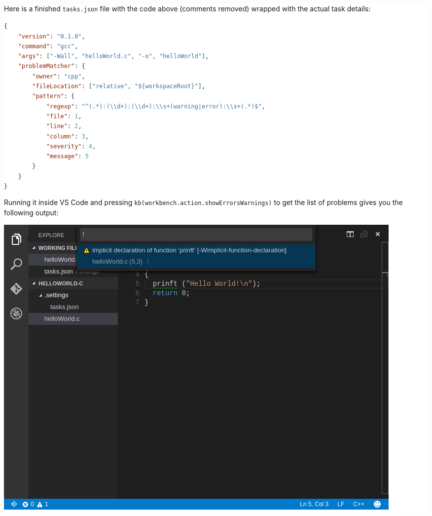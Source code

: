 Here is a finished `tasks.json` file with the code above (comments removed) wrapped with the actual task details:

```json
{
	"version": "0.1.0",
	"command": "gcc",
	"args": ["-Wall", "helloWorld.c", "-o", "helloWorld"],
	"problemMatcher": {
		"owner": "cpp",
		"fileLocation": ["relative", "${workspaceRoot}"],
		"pattern": {
			"regexp": "^(.*):(\\d+):(\\d+):\\s+(warning|error):\\s+(.*)$",
			"file": 1,
			"line": 2,
			"column": 3,
			"severity": 4,
			"message": 5
		}
	}
}
```

Running it inside VS Code and pressing `kb(workbench.action.showErrorsWarnings)` to get the list of problems gives you the following output:

![GCC Problem Matcher](images/tasks/problemmatcher.png)
